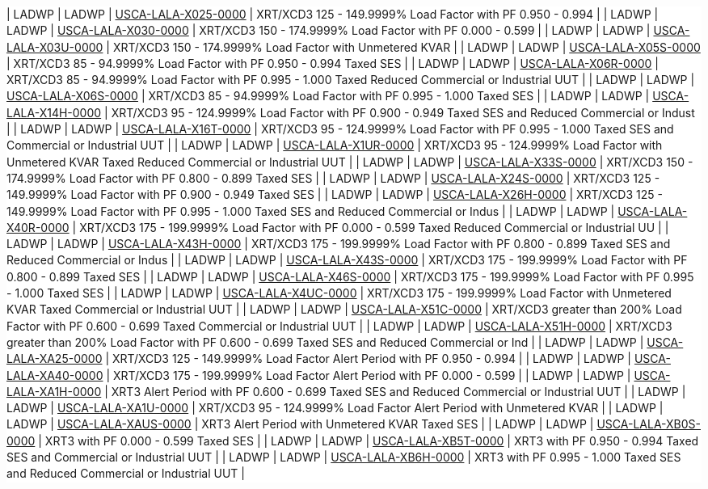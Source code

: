 | LADWP | LADWP | <a href="/tools/dashboard?RinEnergy=USCA-LALA-X025-0000&RinDistribution=USCA-LALA-X025-0000">USCA-LALA-X025-0000</a> | XRT/XCD3 125 - 149.9999% Load Factor with PF 0.950 - 0.994 |
| LADWP | LADWP | <a href="/tools/dashboard?RinEnergy=USCA-LALA-X030-0000&RinDistribution=USCA-LALA-X030-0000">USCA-LALA-X030-0000</a> | XRT/XCD3 150 - 174.9999% Load Factor with PF 0.000 - 0.599 |
| LADWP | LADWP | <a href="/tools/dashboard?RinEnergy=USCA-LALA-X03U-0000&RinDistribution=USCA-LALA-X03U-0000">USCA-LALA-X03U-0000</a> | XRT/XCD3 150 - 174.9999% Load Factor with Unmetered KVAR |
| LADWP | LADWP | <a href="/tools/dashboard?RinEnergy=USCA-LALA-X05S-0000&RinDistribution=USCA-LALA-X05S-0000">USCA-LALA-X05S-0000</a> | XRT/XCD3 85 - 94.9999% Load Factor with PF 0.950 - 0.994 Taxed SES |
| LADWP | LADWP | <a href="/tools/dashboard?RinEnergy=USCA-LALA-X06R-0000&RinDistribution=USCA-LALA-X06R-0000">USCA-LALA-X06R-0000</a> | XRT/XCD3 85 - 94.9999% Load Factor with PF 0.995 - 1.000 Taxed Reduced Commercial or Industrial UUT |
| LADWP | LADWP | <a href="/tools/dashboard?RinEnergy=USCA-LALA-X06S-0000&RinDistribution=USCA-LALA-X06S-0000">USCA-LALA-X06S-0000</a> | XRT/XCD3 85 - 94.9999% Load Factor with PF 0.995 - 1.000 Taxed SES |
| LADWP | LADWP | <a href="/tools/dashboard?RinEnergy=USCA-LALA-X14H-0000&RinDistribution=USCA-LALA-X14H-0000">USCA-LALA-X14H-0000</a> | XRT/XCD3 95 - 124.9999% Load Factor with PF 0.900 - 0.949 Taxed SES and Reduced Commercial or Indust |
| LADWP | LADWP | <a href="/tools/dashboard?RinEnergy=USCA-LALA-X16T-0000&RinDistribution=USCA-LALA-X16T-0000">USCA-LALA-X16T-0000</a> | XRT/XCD3 95 - 124.9999% Load Factor with PF 0.995 - 1.000 Taxed SES and Commercial or Industrial UUT |
| LADWP | LADWP | <a href="/tools/dashboard?RinEnergy=USCA-LALA-X1UR-0000&RinDistribution=USCA-LALA-X1UR-0000">USCA-LALA-X1UR-0000</a> | XRT/XCD3 95 - 124.9999% Load Factor with Unmetered KVAR Taxed Reduced Commercial or Industrial UUT |
| LADWP | LADWP | <a href="/tools/dashboard?RinEnergy=USCA-LALA-X33S-0000&RinDistribution=USCA-LALA-X33S-0000">USCA-LALA-X33S-0000</a> | XRT/XCD3 150 - 174.9999% Load Factor with PF 0.800 - 0.899 Taxed SES |
| LADWP | LADWP | <a href="/tools/dashboard?RinEnergy=USCA-LALA-X24S-0000&RinDistribution=USCA-LALA-X24S-0000">USCA-LALA-X24S-0000</a> | XRT/XCD3 125 - 149.9999% Load Factor with PF 0.900 - 0.949 Taxed SES |
| LADWP | LADWP | <a href="/tools/dashboard?RinEnergy=USCA-LALA-X26H-0000&RinDistribution=USCA-LALA-X26H-0000">USCA-LALA-X26H-0000</a> | XRT/XCD3 125 - 149.9999% Load Factor with PF 0.995 - 1.000 Taxed SES and Reduced Commercial or Indus |
| LADWP | LADWP | <a href="/tools/dashboard?RinEnergy=USCA-LALA-X40R-0000&RinDistribution=USCA-LALA-X40R-0000">USCA-LALA-X40R-0000</a> | XRT/XCD3 175 - 199.9999% Load Factor with PF 0.000 - 0.599 Taxed Reduced Commercial or Industrial UU |
| LADWP | LADWP | <a href="/tools/dashboard?RinEnergy=USCA-LALA-X43H-0000&RinDistribution=USCA-LALA-X43H-0000">USCA-LALA-X43H-0000</a> | XRT/XCD3 175 - 199.9999% Load Factor with PF 0.800 - 0.899 Taxed SES and Reduced Commercial or Indus |
| LADWP | LADWP | <a href="/tools/dashboard?RinEnergy=USCA-LALA-X43S-0000&RinDistribution=USCA-LALA-X43S-0000">USCA-LALA-X43S-0000</a> | XRT/XCD3 175 - 199.9999% Load Factor with PF 0.800 - 0.899 Taxed SES |
| LADWP | LADWP | <a href="/tools/dashboard?RinEnergy=USCA-LALA-X46S-0000&RinDistribution=USCA-LALA-X46S-0000">USCA-LALA-X46S-0000</a> | XRT/XCD3 175 - 199.9999% Load Factor with PF 0.995 - 1.000 Taxed SES |
| LADWP | LADWP | <a href="/tools/dashboard?RinEnergy=USCA-LALA-X4UC-0000&RinDistribution=USCA-LALA-X4UC-0000">USCA-LALA-X4UC-0000</a> | XRT/XCD3 175 - 199.9999% Load Factor with Unmetered KVAR Taxed Commercial or Industrial UUT |
| LADWP | LADWP | <a href="/tools/dashboard?RinEnergy=USCA-LALA-X51C-0000&RinDistribution=USCA-LALA-X51C-0000">USCA-LALA-X51C-0000</a> | XRT/XCD3 greater than 200% Load Factor with PF 0.600 - 0.699 Taxed Commercial or Industrial UUT |
| LADWP | LADWP | <a href="/tools/dashboard?RinEnergy=USCA-LALA-X51H-0000&RinDistribution=USCA-LALA-X51H-0000">USCA-LALA-X51H-0000</a> | XRT/XCD3 greater than 200% Load Factor with PF 0.600 - 0.699 Taxed SES and Reduced Commercial or Ind |
| LADWP | LADWP | <a href="/tools/dashboard?RinEnergy=USCA-LALA-XA25-0000&RinDistribution=USCA-LALA-XA25-0000">USCA-LALA-XA25-0000</a> | XRT/XCD3 125 - 149.9999% Load Factor Alert Period with PF 0.950 - 0.994 |
| LADWP | LADWP | <a href="/tools/dashboard?RinEnergy=USCA-LALA-XA40-0000&RinDistribution=USCA-LALA-XA40-0000">USCA-LALA-XA40-0000</a> | XRT/XCD3 175 - 199.9999% Load Factor Alert Period with PF 0.000 - 0.599 |
| LADWP | LADWP | <a href="/tools/dashboard?RinEnergy=USCA-LALA-XA1H-0000&RinDistribution=USCA-LALA-XA1H-0000">USCA-LALA-XA1H-0000</a> | XRT3 Alert Period with PF 0.600 - 0.699 Taxed SES and Reduced Commercial or Industrial UUT |
| LADWP | LADWP | <a href="/tools/dashboard?RinEnergy=USCA-LALA-XA1U-0000&RinDistribution=USCA-LALA-XA1U-0000">USCA-LALA-XA1U-0000</a> | XRT/XCD3 95 - 124.9999% Load Factor Alert Period with Unmetered KVAR |
| LADWP | LADWP | <a href="/tools/dashboard?RinEnergy=USCA-LALA-XAUS-0000&RinDistribution=USCA-LALA-XAUS-0000">USCA-LALA-XAUS-0000</a> | XRT3 Alert Period with Unmetered KVAR Taxed SES |
| LADWP | LADWP | <a href="/tools/dashboard?RinEnergy=USCA-LALA-XB0S-0000&RinDistribution=USCA-LALA-XB0S-0000">USCA-LALA-XB0S-0000</a> | XRT3 with PF 0.000 - 0.599 Taxed SES |
| LADWP | LADWP | <a href="/tools/dashboard?RinEnergy=USCA-LALA-XB5T-0000&RinDistribution=USCA-LALA-XB5T-0000">USCA-LALA-XB5T-0000</a> | XRT3 with PF 0.950 - 0.994 Taxed SES and Commercial or Industrial UUT |
| LADWP | LADWP | <a href="/tools/dashboard?RinEnergy=USCA-LALA-XB6H-0000&RinDistribution=USCA-LALA-XB6H-0000">USCA-LALA-XB6H-0000</a> | XRT3 with PF 0.995 - 1.000 Taxed SES and Reduced Commercial or Industrial UUT |
